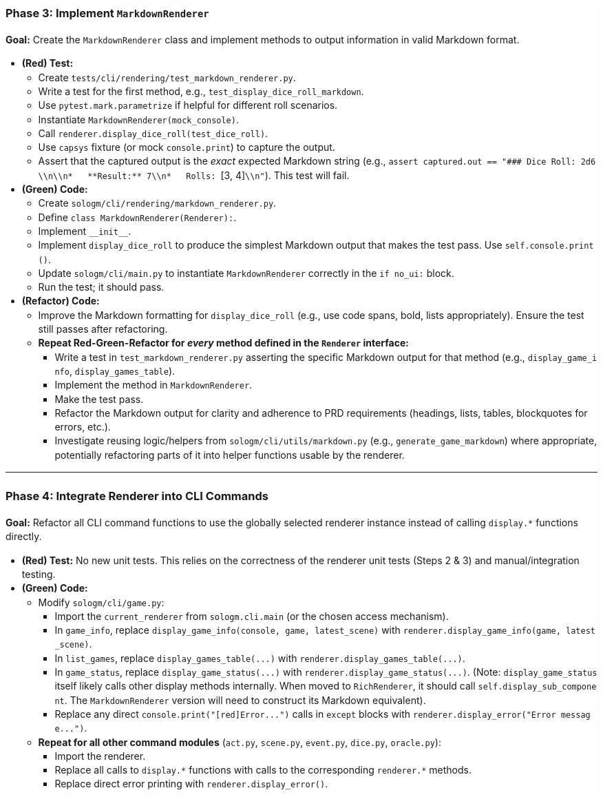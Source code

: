 
### Phase 3: Implement `MarkdownRenderer`

**Goal:** Create the `MarkdownRenderer` class and implement methods to output information in valid Markdown format.

*   **(Red) Test:**
    *   Create `tests/cli/rendering/test_markdown_renderer.py`.
    *   Write a test for the first method, e.g., `test_display_dice_roll_markdown`.
    *   Use `pytest.mark.parametrize` if helpful for different roll scenarios.
    *   Instantiate `MarkdownRenderer(mock_console)`.
    *   Call `renderer.display_dice_roll(test_dice_roll)`.
    *   Use `capsys` fixture (or mock `console.print`) to capture the output.
    *   Assert that the captured output is the *exact* expected Markdown string (e.g., `assert captured.out == "### Dice Roll: 2d6\\n\\n*   **Result:** 7\\n*   Rolls: `[3, 4]`\\n"`). This test will fail.
*   **(Green) Code:**
    *   Create `sologm/cli/rendering/markdown_renderer.py`.
    *   Define `class MarkdownRenderer(Renderer):`.
    *   Implement `__init__`.
    *   Implement `display_dice_roll` to produce the simplest Markdown output that makes the test pass. Use `self.console.print()`.
    *   Update `sologm/cli/main.py` to instantiate `MarkdownRenderer` correctly in the `if no_ui:` block.
    *   Run the test; it should pass.
*   **(Refactor) Code:**
    *   Improve the Markdown formatting for `display_dice_roll` (e.g., use code spans, bold, lists appropriately). Ensure the test still passes after refactoring.
    *   **Repeat Red-Green-Refactor for *every* method defined in the `Renderer` interface:**
        *   Write a test in `test_markdown_renderer.py` asserting the specific Markdown output for that method (e.g., `display_game_info`, `display_games_table`).
        *   Implement the method in `MarkdownRenderer`.
        *   Make the test pass.
        *   Refactor the Markdown output for clarity and adherence to PRD requirements (headings, lists, tables, blockquotes for errors, etc.).
        *   Investigate reusing logic/helpers from `sologm/cli/utils/markdown.py` (e.g., `generate_game_markdown`) where appropriate, potentially refactoring parts of it into helper functions usable by the renderer.

---

### Phase 4: Integrate Renderer into CLI Commands

**Goal:** Refactor all CLI command functions to use the globally selected renderer instance instead of calling `display.*` functions directly.

*   **(Red) Test:** No new unit tests. This relies on the correctness of the renderer unit tests (Steps 2 & 3) and manual/integration testing.
*   **(Green) Code:**
    *   Modify `sologm/cli/game.py`:
        *   Import the `current_renderer` from `sologm.cli.main` (or the chosen access mechanism).
        *   In `game_info`, replace `display_game_info(console, game, latest_scene)` with `renderer.display_game_info(game, latest_scene)`.
        *   In `list_games`, replace `display_games_table(...)` with `renderer.display_games_table(...)`.
        *   In `game_status`, replace `display_game_status(...)` with `renderer.display_game_status(...)`. (Note: `display_game_status` itself likely calls other display methods internally. When moved to `RichRenderer`, it should call `self.display_sub_component`. The `MarkdownRenderer` version will need to construct its Markdown equivalent).
        *   Replace any direct `console.print("[red]Error...")` calls in `except` blocks with `renderer.display_error("Error message...")`.
    *   **Repeat for all other command modules** (`act.py`, `scene.py`, `event.py`, `dice.py`, `oracle.py`):
        *   Import the renderer.
        *   Replace all calls to `display.*` functions with calls to the corresponding `renderer.*` methods.
        *   Replace direct error printing with `renderer.display_error()`.